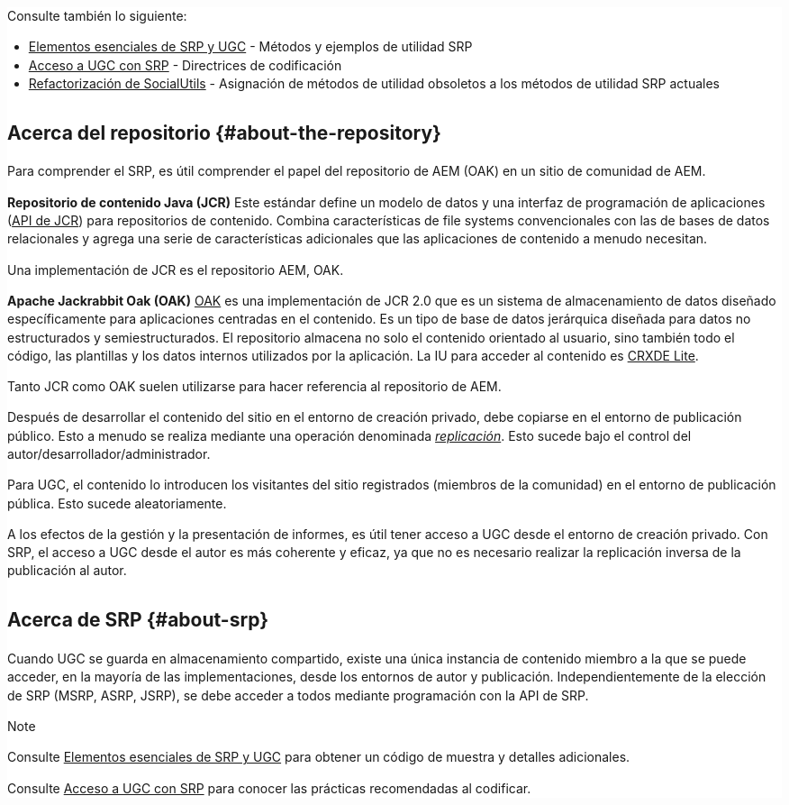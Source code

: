 Consulte también lo siguiente:

* [Elementos esenciales de SRP y UGC](srp-and-ugc.md) - Métodos y ejemplos de utilidad SRP
* [Acceso a UGC con SRP](accessing-ugc-with-srp.md) - Directrices de codificación
* [Refactorización de SocialUtils](socialutils.md) - Asignación de métodos de utilidad obsoletos a los métodos de utilidad SRP actuales

## Acerca del repositorio {#about-the-repository}

Para comprender el SRP, es útil comprender el papel del repositorio de AEM (OAK) en un sitio de comunidad de AEM.

**Repositorio de contenido Java (JCR)**
Este estándar define un modelo de datos y una interfaz de programación de aplicaciones ([API de JCR](https://jackrabbit.apache.org/jcr/jcr-api.html)) para repositorios de contenido. Combina características de file systems convencionales con las de bases de datos relacionales y agrega una serie de características adicionales que las aplicaciones de contenido a menudo necesitan.

Una implementación de JCR es el repositorio AEM, OAK.

**Apache Jackrabbit Oak (OAK)**
[OAK](../../help/sites-deploying/platform.md) es una implementación de JCR 2.0 que es un sistema de almacenamiento de datos diseñado específicamente para aplicaciones centradas en el contenido. Es un tipo de base de datos jerárquica diseñada para datos no estructurados y semiestructurados. El repositorio almacena no solo el contenido orientado al usuario, sino también todo el código, las plantillas y los datos internos utilizados por la aplicación. La IU para acceder al contenido es [CRXDE Lite](../../help/sites-developing/developing-with-crxde-lite.md).

Tanto JCR como OAK suelen utilizarse para hacer referencia al repositorio de AEM.

Después de desarrollar el contenido del sitio en el entorno de creación privado, debe copiarse en el entorno de publicación público. Esto a menudo se realiza mediante una operación denominada *[replicación](deploy-communities.md#replication-agents-on-author)*. Esto sucede bajo el control del autor/desarrollador/administrador.

Para UGC, el contenido lo introducen los visitantes del sitio registrados (miembros de la comunidad) en el entorno de publicación pública. Esto sucede aleatoriamente.

A los efectos de la gestión y la presentación de informes, es útil tener acceso a UGC desde el entorno de creación privado. Con SRP, el acceso a UGC desde el autor es más coherente y eficaz, ya que no es necesario realizar la replicación inversa de la publicación al autor.

## Acerca de SRP {#about-srp}

Cuando UGC se guarda en almacenamiento compartido, existe una única instancia de contenido miembro a la que se puede acceder, en la mayoría de las implementaciones, desde los entornos de autor y publicación. Independientemente de la elección de SRP (MSRP, ASRP, JSRP), se debe acceder a todos mediante programación con la API de SRP.

>[!NOTE]
>
>Consulte [Elementos esenciales de SRP y UGC](srp-and-ugc.md) para obtener un código de muestra y detalles adicionales.
>
>Consulte [Acceso a UGC con SRP](accessing-ugc-with-srp.md) para conocer las prácticas recomendadas al codificar.
